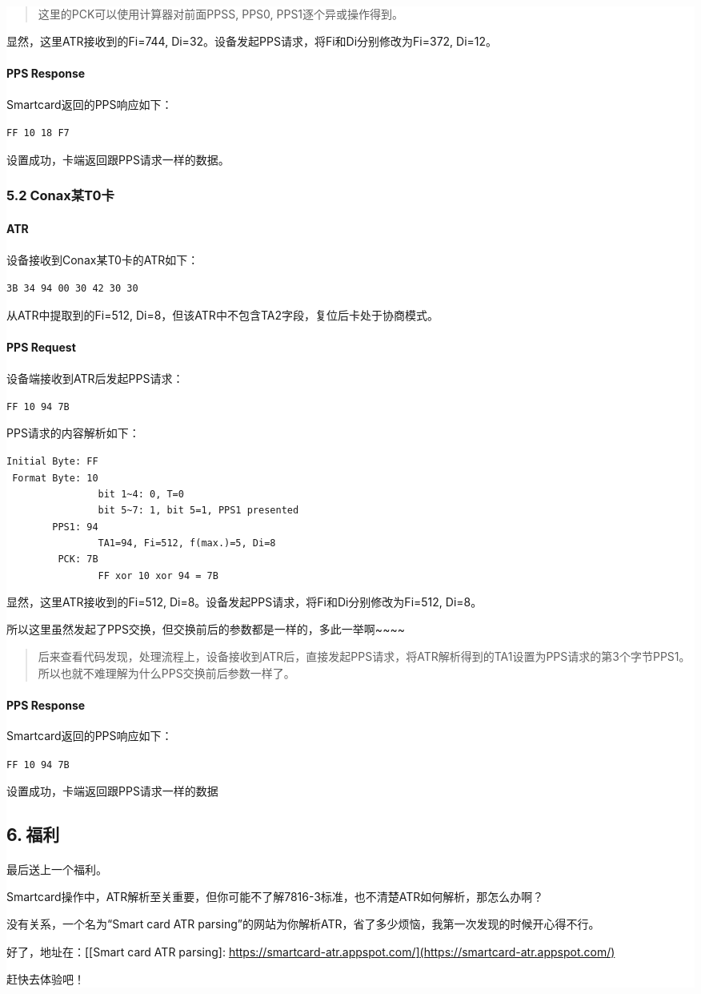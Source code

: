 > 这里的PCK可以使用计算器对前面PPSS, PPS0, PPS1逐个异或操作得到。

显然，这里ATR接收到的Fi=744, Di=32。设备发起PPS请求，将Fi和Di分别修改为Fi=372, Di=12。

#### PPS Response

Smartcard返回的PPS响应如下：
```
FF 10 18 F7
```

设置成功，卡端返回跟PPS请求一样的数据。

### 5.2 Conax某T0卡

#### ATR
设备接收到Conax某T0卡的ATR如下：
```
3B 34 94 00 30 42 30 30
```

从ATR中提取到的Fi=512, Di=8，但该ATR中不包含TA2字段，复位后卡处于协商模式。

#### PPS Request

设备端接收到ATR后发起PPS请求：
```
FF 10 94 7B
```

PPS请求的内容解析如下：
```
Initial Byte: FF
 Format Byte: 10
                bit 1~4: 0, T=0
                bit 5~7: 1, bit 5=1, PPS1 presented
        PPS1: 94
                TA1=94, Fi=512, f(max.)=5, Di=8
         PCK: 7B
                FF xor 10 xor 94 = 7B
```

显然，这里ATR接收到的Fi=512, Di=8。设备发起PPS请求，将Fi和Di分别修改为Fi=512, Di=8。

所以这里虽然发起了PPS交换，但交换前后的参数都是一样的，多此一举啊~~~~

> 后来查看代码发现，处理流程上，设备接收到ATR后，直接发起PPS请求，将ATR解析得到的TA1设置为PPS请求的第3个字节PPS1。所以也就不难理解为什么PPS交换前后参数一样了。

#### PPS Response

Smartcard返回的PPS响应如下：

```
FF 10 94 7B
```

设置成功，卡端返回跟PPS请求一样的数据

## 6. 福利

最后送上一个福利。

Smartcard操作中，ATR解析至关重要，但你可能不了解7816-3标准，也不清楚ATR如何解析，那怎么办啊？

没有关系，一个名为“Smart card ATR parsing”的网站为你解析ATR，省了多少烦恼，我第一次发现的时候开心得不行。

好了，地址在：[\[Smart card ATR parsing\]: https://smartcard-atr.appspot.com/](https://smartcard-atr.appspot.com/)

赶快去体验吧！